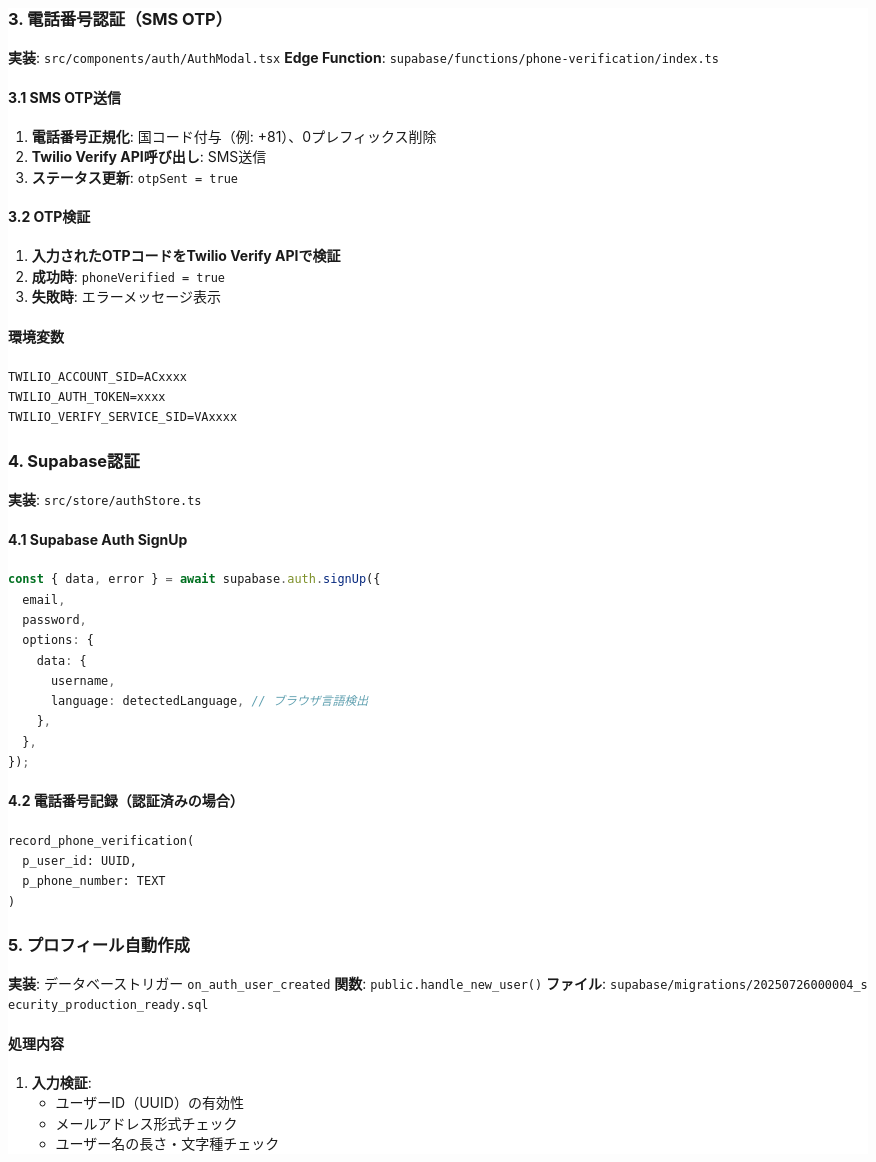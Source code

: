 ### 3. 電話番号認証（SMS OTP）
**実装**: `src/components/auth/AuthModal.tsx`
**Edge Function**: `supabase/functions/phone-verification/index.ts`

#### 3.1 SMS OTP送信
1. **電話番号正規化**: 国コード付与（例: +81）、0プレフィックス削除
2. **Twilio Verify API呼び出し**: SMS送信
3. **ステータス更新**: `otpSent = true`

#### 3.2 OTP検証
1. **入力されたOTPコードをTwilio Verify APIで検証**
2. **成功時**: `phoneVerified = true`
3. **失敗時**: エラーメッセージ表示

#### 環境変数
```
TWILIO_ACCOUNT_SID=ACxxxx
TWILIO_AUTH_TOKEN=xxxx
TWILIO_VERIFY_SERVICE_SID=VAxxxx
```

### 4. Supabase認証
**実装**: `src/store/authStore.ts`

#### 4.1 Supabase Auth SignUp
```typescript
const { data, error } = await supabase.auth.signUp({
  email,
  password,
  options: {
    data: {
      username,
      language: detectedLanguage, // ブラウザ言語検出
    },
  },
});
```

#### 4.2 電話番号記録（認証済みの場合）
```sql
record_phone_verification(
  p_user_id: UUID,
  p_phone_number: TEXT
)
```

### 5. プロフィール自動作成
**実装**: データベーストリガー `on_auth_user_created`
**関数**: `public.handle_new_user()`
**ファイル**: `supabase/migrations/20250726000004_security_production_ready.sql`

#### 処理内容
1. **入力検証**:
   - ユーザーID（UUID）の有効性
   - メールアドレス形式チェック
   - ユーザー名の長さ・文字種チェック
